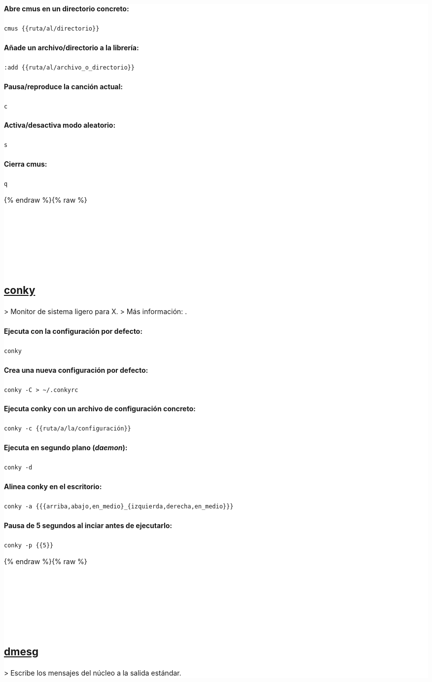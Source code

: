 #### Abre cmus en un directorio concreto:
```shell
cmus {{ruta/al/directorio}}
```
#### Añade un archivo/directorio a la librería:
```shell
:add {{ruta/al/archivo_o_directorio}}
```
#### Pausa/reproduce la canción actual:
```shell
c
```
#### Activa/desactiva modo aleatorio:
```shell
s
```
#### Cierra cmus:
```shell
q
```
{% endraw %}{% raw %}
<h2 id="conky">
  <a href="/es/linux/conky.html">conky</a> <a href="#conky"><svg class="icon">
    <use href="/assets/images/unicode_sprite.svg#link" />
  </svg></a>
</h2>
> Monitor de sistema ligero para X.
> Más información: <https://github.com/brndnmtthws/conky>.

#### Ejecuta con la configuración por defecto:
```shell
conky
```
#### Crea una nueva configuración por defecto:
```shell
conky -C > ~/.conkyrc
```
#### Ejecuta conky con un archivo de configuración concreto:
```shell
conky -c {{ruta/a/la/configuración}}
```
#### Ejecuta en segundo plano (*daemon*):
```shell
conky -d
```
#### Alinea conky en el escritorio:
```shell
conky -a {{{arriba,abajo,en_medio}_{izquierda,derecha,en_medio}}}
```
#### Pausa de 5 segundos al inciar antes de ejecutarlo:
```shell
conky -p {{5}}
```
{% endraw %}{% raw %}
<h2 id="dmesg">
  <a href="/es/linux/dmesg.html">dmesg</a> <a href="#dmesg"><svg class="icon">
    <use href="/assets/images/unicode_sprite.svg#link" />
  </svg></a>
</h2>
> Escribe los mensajes del núcleo a la salida estándar.
